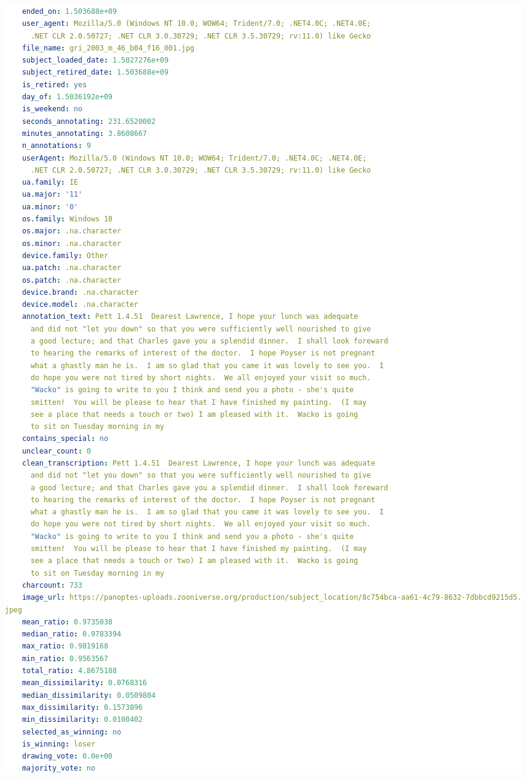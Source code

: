 ```yaml
    ended_on: 1.503688e+09
    user_agent: Mozilla/5.0 (Windows NT 10.0; WOW64; Trident/7.0; .NET4.0C; .NET4.0E;
      .NET CLR 2.0.50727; .NET CLR 3.0.30729; .NET CLR 3.5.30729; rv:11.0) like Gecko
    file_name: gri_2003_m_46_b04_f16_001.jpg
    subject_loaded_date: 1.5027276e+09
    subject_retired_date: 1.503688e+09
    is_retired: yes
    day_of: 1.5036192e+09
    is_weekend: no
    seconds_annotating: 231.6520002
    minutes_annotating: 3.8608667
    n_annotations: 9
    userAgent: Mozilla/5.0 (Windows NT 10.0; WOW64; Trident/7.0; .NET4.0C; .NET4.0E;
      .NET CLR 2.0.50727; .NET CLR 3.0.30729; .NET CLR 3.5.30729; rv:11.0) like Gecko
    ua.family: IE
    ua.major: '11'
    ua.minor: '0'
    os.family: Windows 10
    os.major: .na.character
    os.minor: .na.character
    device.family: Other
    ua.patch: .na.character
    os.patch: .na.character
    device.brand: .na.character
    device.model: .na.character
    annotation_text: Pett 1.4.51  Dearest Lawrence, I hope your lunch was adequate
      and did not "let you down" so that you were sufficiently well nourished to give
      a good lecture; and that Charles gave you a splendid dinner.  I shall look foreward
      to hearing the remarks of interest of the doctor.  I hope Poyser is not pregnant
      what a ghastly man he is.  I am so glad that you came it was lovely to see you.  I
      do hope you were not tired by short nights.  We all enjoyed your visit so much.
      "Wacko" is going to write to you I think and send you a photo - she's quite
      smitten!  You will be please to hear that I have finished my painting.  (I may
      see a place that needs a touch or two) I am pleased with it.  Wacko is going
      to sit on Tuesday morning in my
    contains_special: no
    unclear_count: 0
    clean_transcription: Pett 1.4.51  Dearest Lawrence, I hope your lunch was adequate
      and did not "let you down" so that you were sufficiently well nourished to give
      a good lecture; and that Charles gave you a splendid dinner.  I shall look foreward
      to hearing the remarks of interest of the doctor.  I hope Poyser is not pregnant
      what a ghastly man he is.  I am so glad that you came it was lovely to see you.  I
      do hope you were not tired by short nights.  We all enjoyed your visit so much.
      "Wacko" is going to write to you I think and send you a photo - she's quite
      smitten!  You will be please to hear that I have finished my painting.  (I may
      see a place that needs a touch or two) I am pleased with it.  Wacko is going
      to sit on Tuesday morning in my
    charcount: 733
    image_url: https://panoptes-uploads.zooniverse.org/production/subject_location/8c754bca-aa61-4c79-8632-7dbbcd9215d5.jpeg
    mean_ratio: 0.9735038
    median_ratio: 0.9783394
    max_ratio: 0.9819168
    min_ratio: 0.9563567
    total_ratio: 4.8675188
    mean_dissimilarity: 0.0768316
    median_dissimilarity: 0.0509804
    max_dissimilarity: 0.1573896
    min_dissimilarity: 0.0100402
    selected_as_winning: no
    is_winning: loser
    drawing_vote: 0.0e+00
    majority_vote: no
```